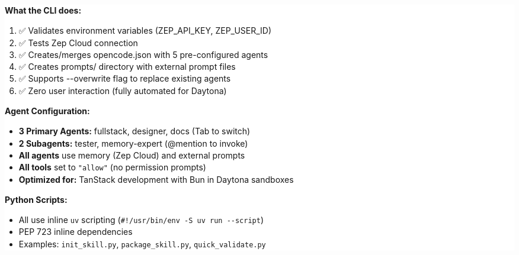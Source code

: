 **What the CLI does:**
1. ✅ Validates environment variables (ZEP_API_KEY, ZEP_USER_ID)
2. ✅ Tests Zep Cloud connection
3. ✅ Creates/merges opencode.json with 5 pre-configured agents
4. ✅ Creates prompts/ directory with external prompt files
5. ✅ Supports --overwrite flag to replace existing agents
6. ✅ Zero user interaction (fully automated for Daytona)

**Agent Configuration:**
- **3 Primary Agents:** fullstack, designer, docs (Tab to switch)
- **2 Subagents:** tester, memory-expert (@mention to invoke)
- **All agents** use memory (Zep Cloud) and external prompts
- **All tools** set to `"allow"` (no permission prompts)
- **Optimized for:** TanStack development with Bun in Daytona sandboxes

**Python Scripts:**
- All use inline `uv` scripting (`#!/usr/bin/env -S uv run --script`)
- PEP 723 inline dependencies
- Examples: `init_skill.py`, `package_skill.py`, `quick_validate.py`
